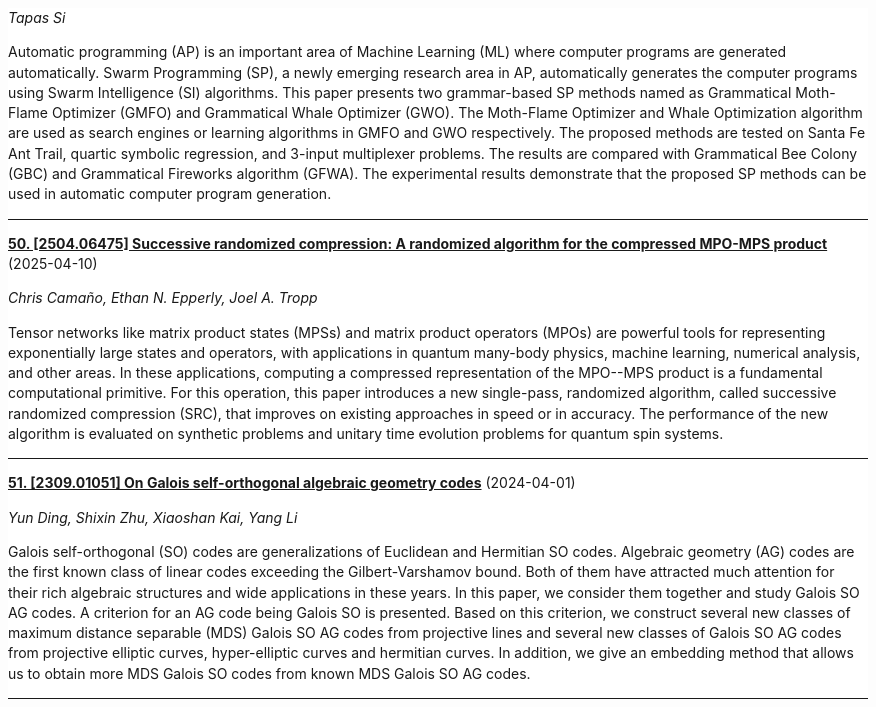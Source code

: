*Tapas Si*

  Automatic programming (AP) is an important area of Machine Learning (ML)
where computer programs are generated automatically. Swarm Programming (SP), a
newly emerging research area in AP, automatically generates the computer
programs using Swarm Intelligence (SI) algorithms. This paper presents two
grammar-based SP methods named as Grammatical Moth-Flame Optimizer (GMFO) and
Grammatical Whale Optimizer (GWO). The Moth-Flame Optimizer and Whale
Optimization algorithm are used as search engines or learning algorithms in
GMFO and GWO respectively. The proposed methods are tested on Santa Fe Ant
Trail, quartic symbolic regression, and 3-input multiplexer problems. The
results are compared with Grammatical Bee Colony (GBC) and Grammatical
Fireworks algorithm (GFWA). The experimental results demonstrate that the
proposed SP methods can be used in automatic computer program generation.


---

**[50. [2504.06475] Successive randomized compression: A randomized algorithm for the
  compressed MPO-MPS product](https://arxiv.org/pdf/2504.06475.pdf)** (2025-04-10)

*Chris Camaño, Ethan N. Epperly, Joel A. Tropp*

  Tensor networks like matrix product states (MPSs) and matrix product
operators (MPOs) are powerful tools for representing exponentially large states
and operators, with applications in quantum many-body physics, machine
learning, numerical analysis, and other areas. In these applications, computing
a compressed representation of the MPO--MPS product is a fundamental
computational primitive. For this operation, this paper introduces a new
single-pass, randomized algorithm, called successive randomized compression
(SRC), that improves on existing approaches in speed or in accuracy. The
performance of the new algorithm is evaluated on synthetic problems and unitary
time evolution problems for quantum spin systems.


---

**[51. [2309.01051] On Galois self-orthogonal algebraic geometry codes](https://arxiv.org/pdf/2309.01051.pdf)** (2024-04-01)

*Yun Ding, Shixin Zhu, Xiaoshan Kai, Yang Li*

  Galois self-orthogonal (SO) codes are generalizations of Euclidean and
Hermitian SO codes. Algebraic geometry (AG) codes are the first known class of
linear codes exceeding the Gilbert-Varshamov bound. Both of them have attracted
much attention for their rich algebraic structures and wide applications in
these years. In this paper, we consider them together and study Galois SO AG
codes. A criterion for an AG code being Galois SO is presented. Based on this
criterion, we construct several new classes of maximum distance separable (MDS)
Galois SO AG codes from projective lines and several new classes of Galois SO
AG codes from projective elliptic curves, hyper-elliptic curves and hermitian
curves. In addition, we give an embedding method that allows us to obtain more
MDS Galois SO codes from known MDS Galois SO AG codes.


---
